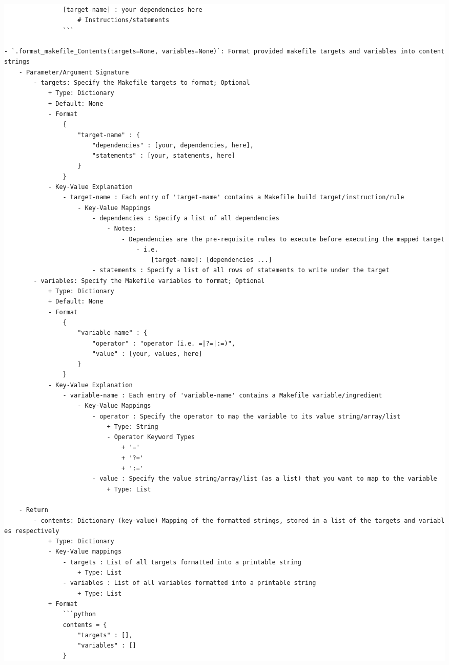                     [target-name] : your dependencies here
                        # Instructions/statements
                    ```

    - `.format_makefile_Contents(targets=None, variables=None)`: Format provided makefile targets and variables into content strings
        - Parameter/Argument Signature
            - targets: Specify the Makefile targets to format; Optional
                + Type: Dictionary
                + Default: None
                - Format
                    {
                        "target-name" : {
                            "dependencies" : [your, dependencies, here],
                            "statements" : [your, statements, here]
                        }
                    }
                - Key-Value Explanation
                    - target-name : Each entry of 'target-name' contains a Makefile build target/instruction/rule 
                        - Key-Value Mappings
                            - dependencies : Specify a list of all dependencies 
                                - Notes: 
                                    - Dependencies are the pre-requisite rules to execute before executing the mapped target
                                        - i.e.
                                            [target-name]: [dependencies ...]
                            - statements : Specify a list of all rows of statements to write under the target
            - variables: Specify the Makefile variables to format; Optional
                + Type: Dictionary
                + Default: None
                - Format
                    {
                        "variable-name" : {
                            "operator" : "operator (i.e. =|?=|:=)",
                            "value" : [your, values, here]
                        }
                    }
                - Key-Value Explanation
                    - variable-name : Each entry of 'variable-name' contains a Makefile variable/ingredient
                        - Key-Value Mappings
                            - operator : Specify the operator to map the variable to its value string/array/list
                                + Type: String
                                - Operator Keyword Types
                                    + '='
                                    + '?='
                                    + ':='
                            - value : Specify the value string/array/list (as a list) that you want to map to the variable
                                + Type: List

        - Return
            - contents: Dictionary (key-value) Mapping of the formatted strings, stored in a list of the targets and variables respectively
                + Type: Dictionary
                - Key-Value mappings
                    - targets : List of all targets formatted into a printable string
                        + Type: List
                    - variables : List of all variables formatted into a printable string
                        + Type: List
                + Format
                    ```python
                    contents = {
                        "targets" : [],
                        "variables" : []
                    }